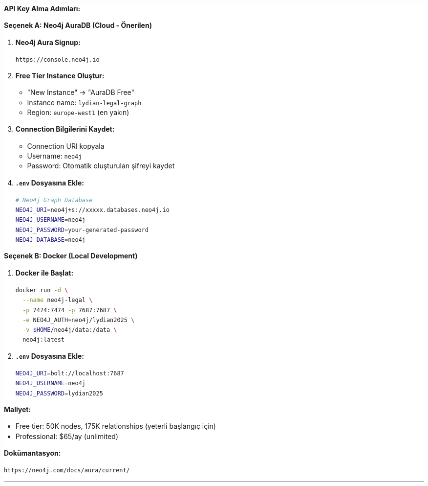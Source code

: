 **API Key Alma Adımları:**

**Seçenek A: Neo4j AuraDB (Cloud - Önerilen)**

1. **Neo4j Aura Signup:**
   ```
   https://console.neo4j.io
   ```

2. **Free Tier Instance Oluştur:**
   - "New Instance" → "AuraDB Free"
   - Instance name: `lydian-legal-graph`
   - Region: `europe-west1` (en yakın)

3. **Connection Bilgilerini Kaydet:**
   - Connection URI kopyala
   - Username: `neo4j`
   - Password: Otomatik oluşturulan şifreyi kaydet

4. **`.env` Dosyasına Ekle:**
   ```bash
   # Neo4j Graph Database
   NEO4J_URI=neo4j+s://xxxxx.databases.neo4j.io
   NEO4J_USERNAME=neo4j
   NEO4J_PASSWORD=your-generated-password
   NEO4J_DATABASE=neo4j
   ```

**Seçenek B: Docker (Local Development)**

1. **Docker ile Başlat:**
   ```bash
   docker run -d \
     --name neo4j-legal \
     -p 7474:7474 -p 7687:7687 \
     -e NEO4J_AUTH=neo4j/lydian2025 \
     -v $HOME/neo4j/data:/data \
     neo4j:latest
   ```

2. **`.env` Dosyasına Ekle:**
   ```bash
   NEO4J_URI=bolt://localhost:7687
   NEO4J_USERNAME=neo4j
   NEO4J_PASSWORD=lydian2025
   ```

**Maliyet:**
- Free tier: 50K nodes, 175K relationships (yeterli başlangıç için)
- Professional: $65/ay (unlimited)

**Dokümantasyon:**
```
https://neo4j.com/docs/aura/current/
```

---
